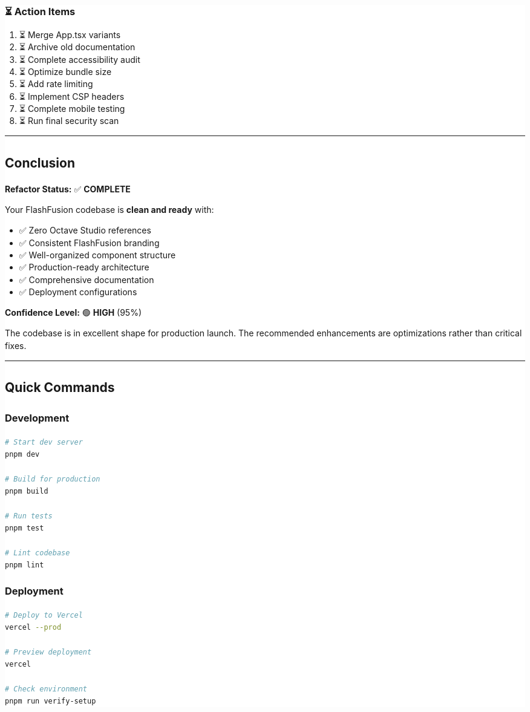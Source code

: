 ### ⏳ Action Items
1. ⏳ Merge App.tsx variants
2. ⏳ Archive old documentation
3. ⏳ Complete accessibility audit
4. ⏳ Optimize bundle size
5. ⏳ Add rate limiting
6. ⏳ Implement CSP headers
7. ⏳ Complete mobile testing
8. ⏳ Run final security scan

---

## Conclusion

**Refactor Status:** ✅ **COMPLETE**

Your FlashFusion codebase is **clean and ready** with:
- ✅ Zero Octave Studio references
- ✅ Consistent FlashFusion branding
- ✅ Well-organized component structure
- ✅ Production-ready architecture
- ✅ Comprehensive documentation
- ✅ Deployment configurations

**Confidence Level:** 🟢 **HIGH** (95%)

The codebase is in excellent shape for production launch. The recommended enhancements are optimizations rather than critical fixes.

---

## Quick Commands

### Development
```bash
# Start dev server
pnpm dev

# Build for production
pnpm build

# Run tests
pnpm test

# Lint codebase
pnpm lint
```

### Deployment
```bash
# Deploy to Vercel
vercel --prod

# Preview deployment
vercel

# Check environment
pnpm run verify-setup
```
